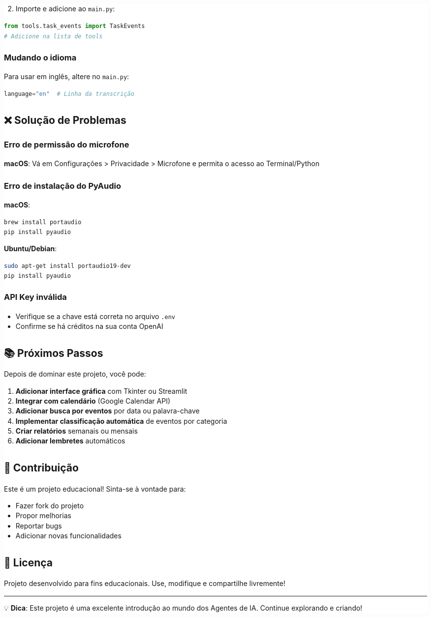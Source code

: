 2. Importe e adicione ao `main.py`:
```python
from tools.task_events import TaskEvents
# Adicione na lista de tools
```

### Mudando o idioma

Para usar em inglês, altere no `main.py`:
```python
language="en"  # Linha da transcrição
```

## ❌ Solução de Problemas

### Erro de permissão do microfone
**macOS**: Vá em Configurações > Privacidade > Microfone e permita o acesso ao Terminal/Python

### Erro de instalação do PyAudio
**macOS**:
```bash
brew install portaudio
pip install pyaudio
```

**Ubuntu/Debian**:
```bash
sudo apt-get install portaudio19-dev
pip install pyaudio
```

### API Key inválida
- Verifique se a chave está correta no arquivo `.env`
- Confirme se há créditos na sua conta OpenAI

## 📚 Próximos Passos

Depois de dominar este projeto, você pode:

1. **Adicionar interface gráfica** com Tkinter ou Streamlit
2. **Integrar com calendário** (Google Calendar API)
3. **Adicionar busca por eventos** por data ou palavra-chave
4. **Implementar classificação automática** de eventos por categoria
5. **Criar relatórios** semanais ou mensais
6. **Adicionar lembretes** automáticos

## 🤝 Contribuição

Este é um projeto educacional! Sinta-se à vontade para:
- Fazer fork do projeto
- Propor melhorias
- Reportar bugs
- Adicionar novas funcionalidades

## 📄 Licença

Projeto desenvolvido para fins educacionais. Use, modifique e compartilhe livremente!

---

💡 **Dica**: Este projeto é uma excelente introdução ao mundo dos Agentes de IA. Continue explorando e criando!
